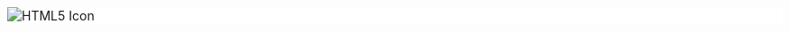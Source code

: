 <img src="https://github.com/obadasemary/Africa/blob/main/Screenshots/Africa_iPad_15.png" alt="HTML5 Icon">
